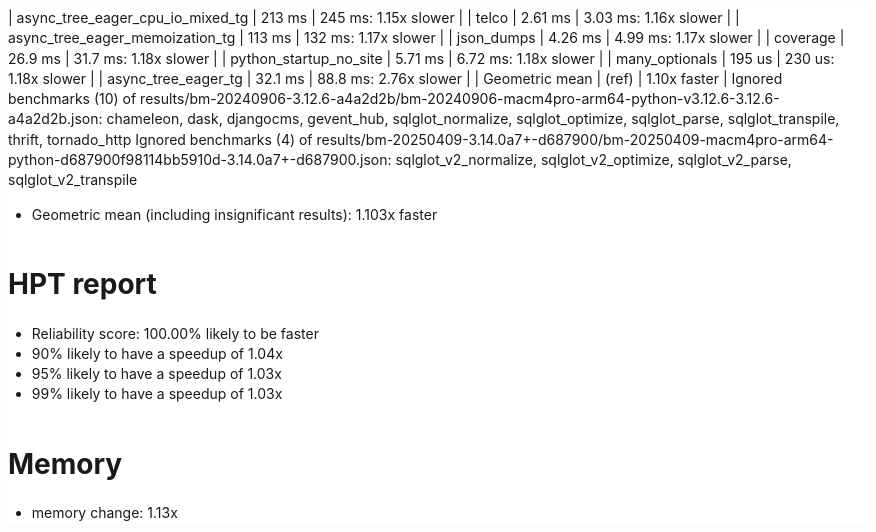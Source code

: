 | async_tree_eager_cpu_io_mixed_tg | 213 ms                                                   | 245 ms: 1.15x slower                                                     |
| telco                            | 2.61 ms                                                  | 3.03 ms: 1.16x slower                                                    |
| async_tree_eager_memoization_tg  | 113 ms                                                   | 132 ms: 1.17x slower                                                     |
| json_dumps                       | 4.26 ms                                                  | 4.99 ms: 1.17x slower                                                    |
| coverage                         | 26.9 ms                                                  | 31.7 ms: 1.18x slower                                                    |
| python_startup_no_site           | 5.71 ms                                                  | 6.72 ms: 1.18x slower                                                    |
| many_optionals                   | 195 us                                                   | 230 us: 1.18x slower                                                     |
| async_tree_eager_tg              | 32.1 ms                                                  | 88.8 ms: 2.76x slower                                                    |
| Geometric mean                   | (ref)                                                    | 1.10x faster                                                             |
Ignored benchmarks (10) of results/bm-20240906-3.12.6-a4a2d2b/bm-20240906-macm4pro-arm64-python-v3.12.6-3.12.6-a4a2d2b.json: chameleon, dask, djangocms, gevent_hub, sqlglot_normalize, sqlglot_optimize, sqlglot_parse, sqlglot_transpile, thrift, tornado_http
Ignored benchmarks (4) of results/bm-20250409-3.14.0a7+-d687900/bm-20250409-macm4pro-arm64-python-d687900f98114bb5910d-3.14.0a7+-d687900.json: sqlglot_v2_normalize, sqlglot_v2_optimize, sqlglot_v2_parse, sqlglot_v2_transpile

- Geometric mean (including insignificant results): 1.103x faster

# HPT report

- Reliability score: 100.00% likely to be faster
- 90% likely to have a speedup of 1.04x
- 95% likely to have a speedup of 1.03x
- 99% likely to have a speedup of 1.03x

# Memory
- memory change: 1.13x